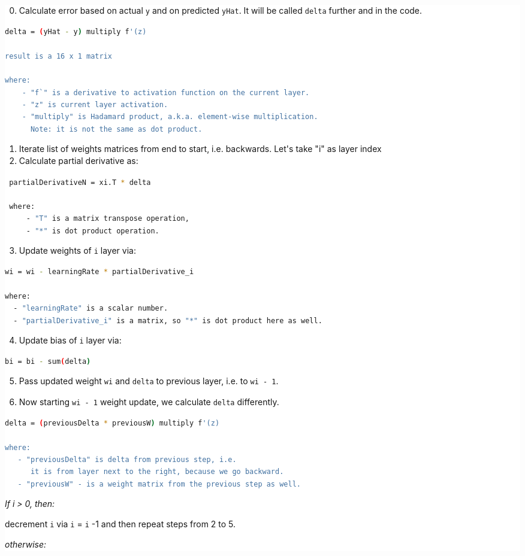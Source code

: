0. Calculate error based on actual `y` and on predicted `yHat`. It will be called `delta` further and in the code.

```bash
delta = (yHat - y) multiply f'(z)

result is a 16 x 1 matrix

where:
    - "f`" is a derivative to activation function on the current layer.   
    - "z" is current layer activation.
    - "multiply" is Hadamard product, a.k.a. element-wise multiplication. 
      Note: it is not the same as dot product.
```

1. Iterate list of weights matrices from end to start, i.e. backwards.
   Let's take "i" as layer index
2. Calculate partial derivative as:
```bash
 partialDerivativeN = xi.T * delta

 where:     
     - "T" is a matrix transpose operation,
     - "*" is dot product operation.    
 ``` 
3. Update weights of `i` layer via:

 ```bash
 wi = wi - learningRate * partialDerivative_i 

where:
   - "learningRate" is a scalar number. 
   - "partialDerivative_i" is a matrix, so "*" is dot product here as well.
 ```

4. Update bias of `i` layer via:

```bash
bi = bi - sum(delta)
```

5. Pass updated weight `wi` and `delta` to previous layer, i.e. to `wi - 1`.

6. Now starting `wi - 1` weight update, we calculate `delta` differently.
```bash
delta = (previousDelta * previousW) multiply f'(z)

where:
   - "previousDelta" is delta from previous step, i.e. 
      it is from layer next to the right, because we go backward. 
   - "previousW" - is a weight matrix from the previous step as well.
```

_If i > 0, then:_

decrement `i` via `i` = `i` -1 and then repeat steps from 2 to 5. 

_otherwise:_ 
